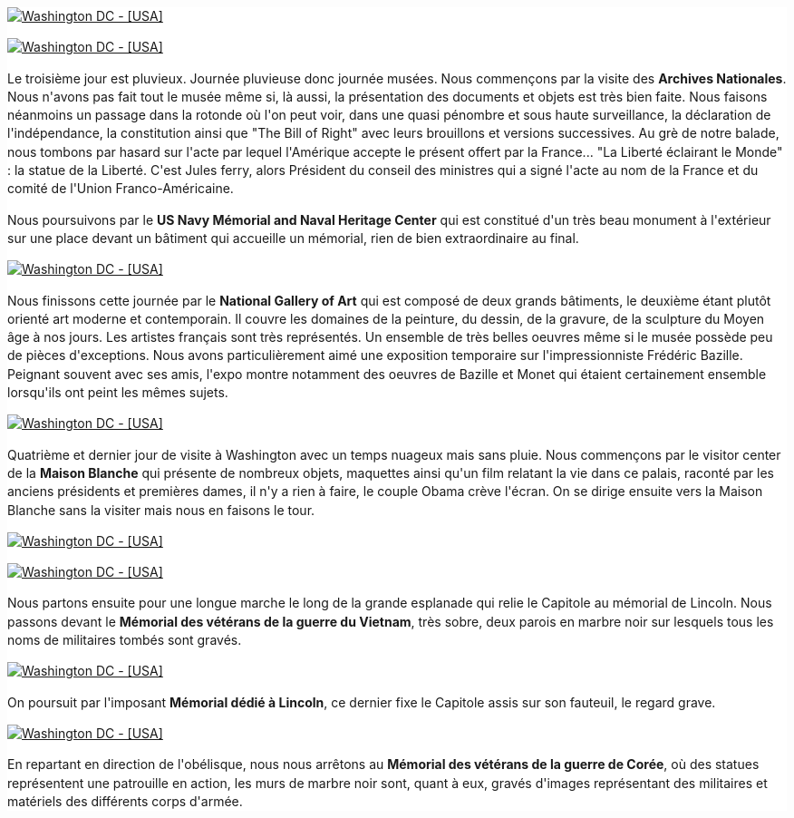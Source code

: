 <a data-flickr-embed="true" data-footer="true"  href="https://www.flickr.com/photos/2ozr/34499747540/in/datetaken/" title="Washington DC - [USA]"><img src="https://c1.staticflickr.com/5/4249/34499747540_831541bb93_k.jpg" width="2048" height="1152" alt="Washington DC - [USA]"></a><script async src="//embedr.flickr.com/assets/client-code.js" charset="utf-8"></script>  

<a data-flickr-embed="true" data-footer="true"  href="https://www.flickr.com/photos/2ozr/34043380514/in/datetaken/" title="Washington DC - [USA]"><img src="https://c1.staticflickr.com/5/4275/34043380514_097c2fbb9d_k.jpg" width="2048" height="1152" alt="Washington DC - [USA]"></a><script async src="//embedr.flickr.com/assets/client-code.js" charset="utf-8"></script>  

Le troisième jour est pluvieux. Journée pluvieuse donc journée musées. Nous commençons par la visite des **Archives Nationales**. Nous n'avons pas fait tout le musée même si, là aussi, la présentation des documents et objets est très bien faite. Nous faisons néanmoins un passage dans la rotonde où l'on peut voir, dans une quasi pénombre et sous haute surveillance, la déclaration de l'indépendance, la constitution ainsi que "The Bill of Right" avec leurs brouillons et versions successives. Au grè de notre balade, nous tombons par hasard sur l'acte par lequel l'Amérique accepte le présent offert par la France... "La Liberté éclairant le Monde" : la statue de la Liberté. C'est Jules ferry, alors Président du conseil des ministres qui a signé l'acte au nom de la France et du comité de l'Union Franco-Américaine.  

Nous poursuivons par le **US Navy Mémorial and Naval Heritage Center** qui est constitué d'un très beau monument à l'extérieur sur une place devant un bâtiment qui accueille un mémorial, rien de bien extraordinaire au final.  

<a data-flickr-embed="true" data-footer="true"  href="https://www.flickr.com/photos/2ozr/34754636401/in/datetaken/" title="Washington DC - [USA]"><img src="https://c1.staticflickr.com/5/4273/34754636401_0c5eb39936_k.jpg" width="2048" height="1152" alt="Washington DC - [USA]"></a><script async src="//embedr.flickr.com/assets/client-code.js" charset="utf-8"></script>    

Nous finissons cette journée par le **National Gallery of Art** qui est composé de deux grands bâtiments, le deuxième étant plutôt orienté art moderne et contemporain. Il couvre les domaines de la peinture, du dessin, de la gravure, de la sculpture du Moyen âge à nos jours. Les artistes français sont très représentés. Un ensemble de très belles oeuvres même si le musée possède peu de pièces d'exceptions. Nous avons particulièrement aimé une exposition temporaire sur l'impressionniste Frédéric Bazille. Peignant souvent avec ses amis, l'expo montre notamment des oeuvres de Bazille et Monet qui étaient certainement ensemble lorsqu'ils ont peint les mêmes sujets.  

<a data-flickr-embed="true" data-footer="true"  href="https://www.flickr.com/photos/2ozr/34075688083/in/datetaken/" title="Washington DC - [USA]"><img src="https://c1.staticflickr.com/5/4201/34075688083_859ed44d56_k.jpg" width="2048" height="1152" alt="Washington DC - [USA]"></a><script async src="//embedr.flickr.com/assets/client-code.js" charset="utf-8"></script>  

Quatrième et dernier jour de visite à Washington avec un temps nuageux mais sans pluie. Nous commençons par le visitor center de la **Maison Blanche** qui présente de nombreux objets, maquettes ainsi qu'un film relatant la vie dans ce palais, raconté par les anciens présidents et premières dames, il n'y a rien à faire, le couple Obama crève l'écran. On se dirige ensuite vers la Maison Blanche sans la visiter mais nous en faisons le tour.   

<a data-flickr-embed="true" data-footer="true"  href="https://www.flickr.com/photos/2ozr/34886394945/in/datetaken/" title="Washington DC - [USA]"><img src="https://c1.staticflickr.com/5/4270/34886394945_e64bcff89b_k.jpg" width="2048" height="1152" alt="Washington DC - [USA]"></a><script async src="//embedr.flickr.com/assets/client-code.js" charset="utf-8"></script>  

<a data-flickr-embed="true" data-footer="true"  href="https://www.flickr.com/photos/2ozr/34499603720/in/datetaken/" title="Washington DC - [USA]"><img src="https://c1.staticflickr.com/5/4268/34499603720_9b7e9680a7_k.jpg" width="2048" height="1152" alt="Washington DC - [USA]"></a><script async src="//embedr.flickr.com/assets/client-code.js" charset="utf-8"></script>  

Nous partons ensuite pour une longue marche le long de la grande esplanade qui relie le Capitole au mémorial de Lincoln. 
Nous passons devant le **Mémorial des vétérans de la guerre du Vietnam**, très sobre, deux parois en marbre noir sur lesquels tous les noms de militaires tombés sont gravés.  

<a data-flickr-embed="true" data-footer="true"  href="https://www.flickr.com/photos/2ozr/34499582360/in/datetaken/" title="Washington DC - [USA]"><img src="https://c1.staticflickr.com/5/4245/34499582360_b65228b399_k.jpg" width="2048" height="1152" alt="Washington DC - [USA]"></a><script async src="//embedr.flickr.com/assets/client-code.js" charset="utf-8"></script>   

On poursuit par l'imposant **Mémorial dédié à Lincoln**, ce dernier fixe le Capitole assis sur son fauteuil, le regard grave.   

<a data-flickr-embed="true" data-footer="true"  href="https://www.flickr.com/photos/2ozr/34075597533/in/datetaken/" title="Washington DC - [USA]"><img src="https://c1.staticflickr.com/5/4225/34075597533_2f451e3faf_k.jpg" width="2048" height="1365" alt="Washington DC - [USA]"></a><script async src="//embedr.flickr.com/assets/client-code.js" charset="utf-8"></script>   

En repartant en direction de l'obélisque, nous nous arrêtons au **Mémorial des vétérans de la guerre de Corée**, où des statues représentent une patrouille en action, les murs de marbre noir sont, quant à eux, gravés d'images représentant des militaires et matériels des différents corps d'armée.  
